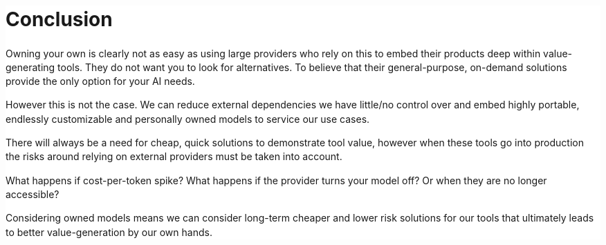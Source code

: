 
# Conclusion

Owning your own is clearly not as easy as using large providers who rely on this to embed their products deep within value-generating tools. They do not want you to look for alternatives. To believe that their general-purpose, on-demand solutions provide the only option for your AI needs. 

However this is not the case. We can reduce external dependencies we have little/no control over and embed highly portable, endlessly customizable and personally owned models to service our use cases. 

There will always be a need for cheap, quick solutions to demonstrate tool value, however when these tools go into production the risks around relying on external providers must be taken into account. 

What happens if cost-per-token spike? What happens if the provider turns your model off? Or when they are no longer accessible?

Considering owned models means we can consider long-term cheaper and lower risk solutions for our tools that ultimately leads to better value-generation by our own hands.

